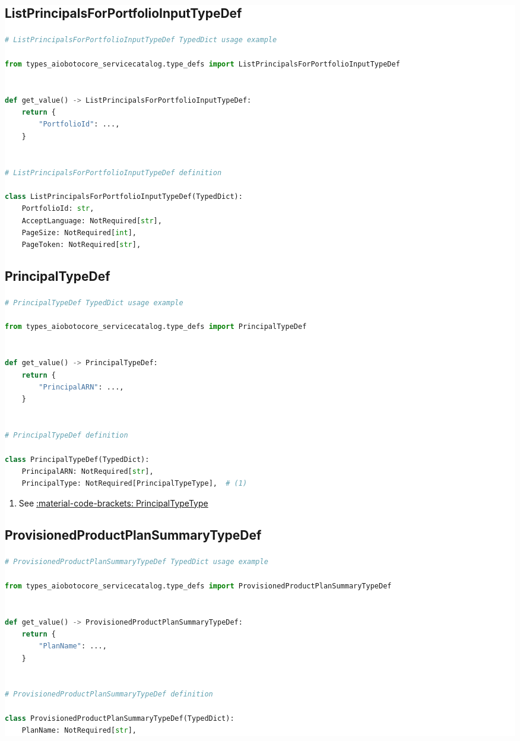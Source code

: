 ## ListPrincipalsForPortfolioInputTypeDef

```python
# ListPrincipalsForPortfolioInputTypeDef TypedDict usage example

from types_aiobotocore_servicecatalog.type_defs import ListPrincipalsForPortfolioInputTypeDef


def get_value() -> ListPrincipalsForPortfolioInputTypeDef:
    return {
        "PortfolioId": ...,
    }


# ListPrincipalsForPortfolioInputTypeDef definition

class ListPrincipalsForPortfolioInputTypeDef(TypedDict):
    PortfolioId: str,
    AcceptLanguage: NotRequired[str],
    PageSize: NotRequired[int],
    PageToken: NotRequired[str],
```

## PrincipalTypeDef

```python
# PrincipalTypeDef TypedDict usage example

from types_aiobotocore_servicecatalog.type_defs import PrincipalTypeDef


def get_value() -> PrincipalTypeDef:
    return {
        "PrincipalARN": ...,
    }


# PrincipalTypeDef definition

class PrincipalTypeDef(TypedDict):
    PrincipalARN: NotRequired[str],
    PrincipalType: NotRequired[PrincipalTypeType],  # (1)
```

1. See [:material-code-brackets: PrincipalTypeType](./literals.md#principaltypetype) 
## ProvisionedProductPlanSummaryTypeDef

```python
# ProvisionedProductPlanSummaryTypeDef TypedDict usage example

from types_aiobotocore_servicecatalog.type_defs import ProvisionedProductPlanSummaryTypeDef


def get_value() -> ProvisionedProductPlanSummaryTypeDef:
    return {
        "PlanName": ...,
    }


# ProvisionedProductPlanSummaryTypeDef definition

class ProvisionedProductPlanSummaryTypeDef(TypedDict):
    PlanName: NotRequired[str],
```